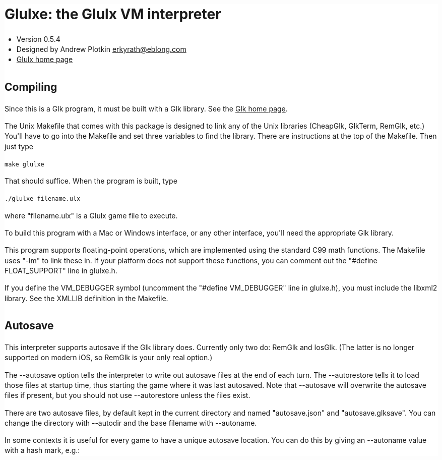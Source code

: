 # Glulxe: the Glulx VM interpreter

- Version 0.5.4
- Designed by Andrew Plotkin <erkyrath@eblong.com>
- [Glulx home page][glulx]

[glulx]: http://eblong.com/zarf/glulx/index.html
[glk]: http://eblong.com/zarf/glk/index.html

## Compiling

Since this is a Glk program, it must be built with a Glk library. See
the [Glk home page][glk].

The Unix Makefile that comes with this package is designed to link any
of the Unix libraries (CheapGlk, GlkTerm, RemGlk, etc.) You'll have to go
into the Makefile and set three variables to find the library. There are
instructions at the top of the Makefile. Then just type

    make glulxe

That should suffice. When the program is built, type

    ./glulxe filename.ulx

where "filename.ulx" is a Glulx game file to execute.

To build this program with a Mac or Windows interface, or any other 
interface, you'll need the appropriate Glk library.

This program supports floating-point operations, which are implemented
using the standard C99 math functions. The Makefile uses "-lm" to link
these in. If your platform does not support these functions, you can
comment out the "#define FLOAT_SUPPORT" line in glulxe.h.

If you define the VM_DEBUGGER symbol (uncomment the "#define VM_DEBUGGER"
line in glulxe.h), you must include the libxml2 library. See the
XMLLIB definition in the Makefile.

## Autosave

This interpreter supports autosave if the Glk library does. Currently
only two do: RemGlk and IosGlk. (The latter is no longer supported on
modern iOS, so RemGlk is your only real option.)

The --autosave option tells the interpreter to write out autosave
files at the end of each turn. The --autorestore tells it to load
those files at startup time, thus starting the game where it was last
autosaved. Note that --autosave will overwrite the autosave files if
present, but you should not use --autorestore unless the files exist.

There are two autosave files, by default kept in the current directory
and named "autosave.json" and "autosave.glksave". You can change the
directory with --autodir and the base filename with --autoname.

In some contexts it is useful for every game to have a unique autosave
location. You can do this by giving an --autoname value with a hash
mark, e.g.:


[LICENSE]: ./LICENSE